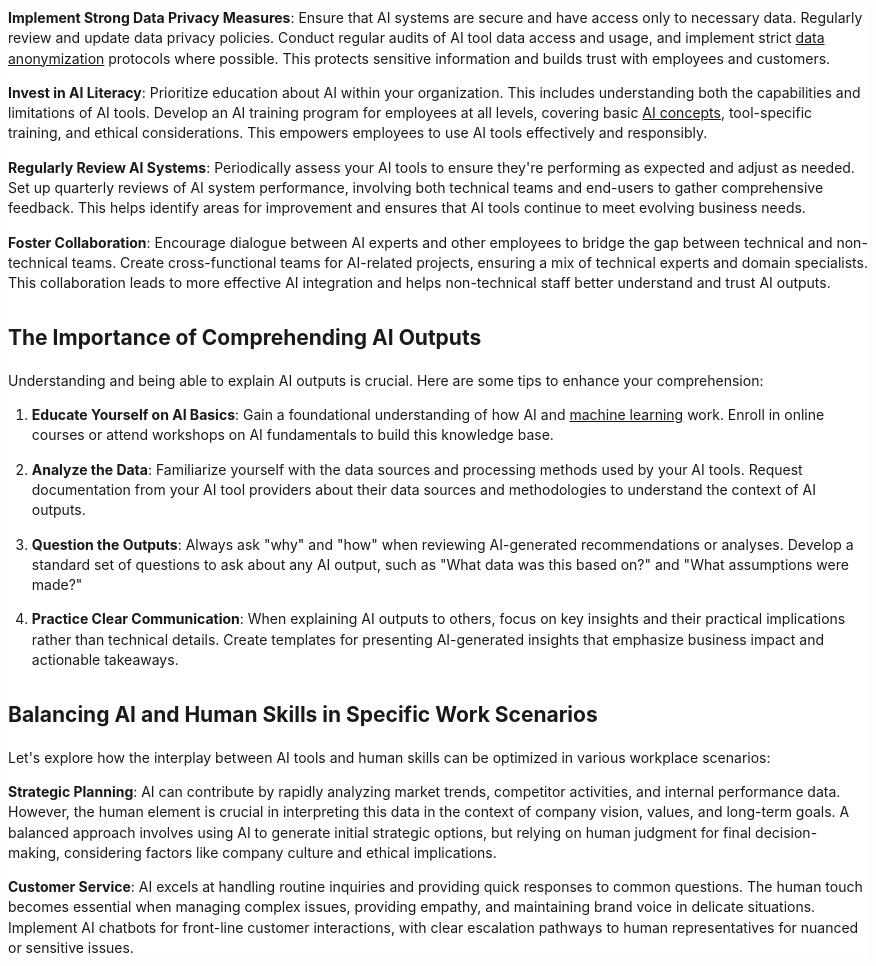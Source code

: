 **Implement Strong Data Privacy Measures**: Ensure that AI systems are secure and have access only to necessary data. Regularly review and update data privacy policies. Conduct regular audits of AI tool data access and usage, and implement strict [data anonymization](https://dataprivacylab.org/projects/identifiability/paper1.pdf) protocols where possible. This protects sensitive information and builds trust with employees and customers.

**Invest in AI Literacy**: Prioritize education about AI within your organization. This includes understanding both the capabilities and limitations of AI tools. Develop an AI training program for employees at all levels, covering basic [AI concepts](https://machinelearningmastery.com/what-is-artificial-intelligence/), tool-specific training, and ethical considerations. This empowers employees to use AI tools effectively and responsibly.

**Regularly Review AI Systems**: Periodically assess your AI tools to ensure they're performing as expected and adjust as needed. Set up quarterly reviews of AI system performance, involving both technical teams and end-users to gather comprehensive feedback. This helps identify areas for improvement and ensures that AI tools continue to meet evolving business needs.

**Foster Collaboration**: Encourage dialogue between AI experts and other employees to bridge the gap between technical and non-technical teams. Create cross-functional teams for AI-related projects, ensuring a mix of technical experts and domain specialists. This collaboration leads to more effective AI integration and helps non-technical staff better understand and trust AI outputs.

## The Importance of Comprehending AI Outputs

Understanding and being able to explain AI outputs is crucial. Here are some tips to enhance your comprehension:

1. **Educate Yourself on AI Basics**: Gain a foundational understanding of how AI and [machine learning](https://www.experian.com/blogs/news/2021/06/machine-learning-101/) work. Enroll in online courses or attend workshops on AI fundamentals to build this knowledge base.

2. **Analyze the Data**: Familiarize yourself with the data sources and processing methods used by your AI tools. Request documentation from your AI tool providers about their data sources and methodologies to understand the context of AI outputs.

3. **Question the Outputs**: Always ask "why" and "how" when reviewing AI-generated recommendations or analyses. Develop a standard set of questions to ask about any AI output, such as "What data was this based on?" and "What assumptions were made?"

4. **Practice Clear Communication**: When explaining AI outputs to others, focus on key insights and their practical implications rather than technical details. Create templates for presenting AI-generated insights that emphasize business impact and actionable takeaways.

## Balancing AI and Human Skills in Specific Work Scenarios

Let's explore how the interplay between AI tools and human skills can be optimized in various workplace scenarios:

**Strategic Planning**: AI can contribute by rapidly analyzing market trends, competitor activities, and internal performance data. However, the human element is crucial in interpreting this data in the context of company vision, values, and long-term goals. A balanced approach involves using AI to generate initial strategic options, but relying on human judgment for final decision-making, considering factors like company culture and ethical implications.

**Customer Service**: AI excels at handling routine inquiries and providing quick responses to common questions. The human touch becomes essential when managing complex issues, providing empathy, and maintaining brand voice in delicate situations. Implement AI chatbots for front-line customer interactions, with clear escalation pathways to human representatives for nuanced or sensitive issues.
